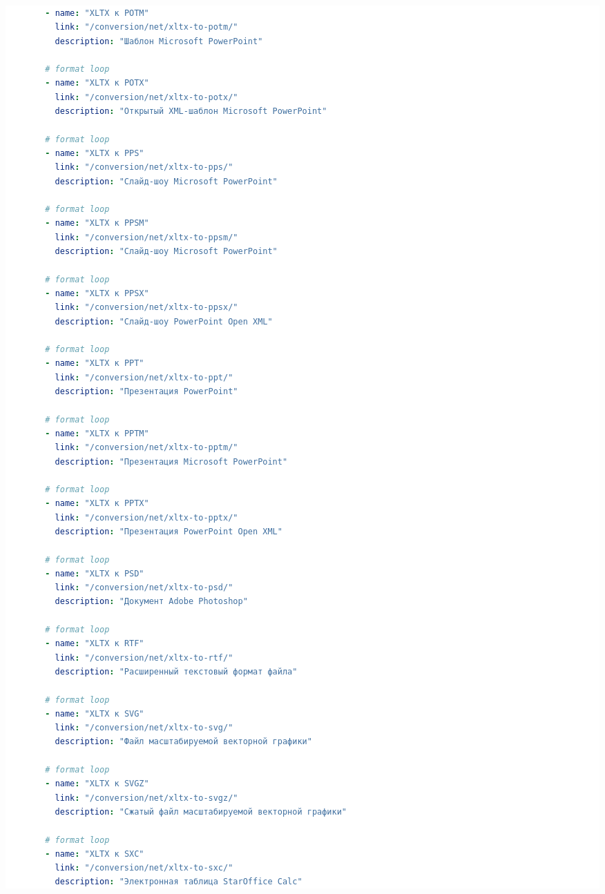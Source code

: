 ```yaml
        - name: "XLTX к POTM"
          link: "/conversion/net/xltx-to-potm/"
          description: "Шаблон Microsoft PowerPoint"

        # format loop
        - name: "XLTX к POTX"
          link: "/conversion/net/xltx-to-potx/"
          description: "Открытый XML-шаблон Microsoft PowerPoint"

        # format loop
        - name: "XLTX к PPS"
          link: "/conversion/net/xltx-to-pps/"
          description: "Слайд-шоу Microsoft PowerPoint"

        # format loop
        - name: "XLTX к PPSM"
          link: "/conversion/net/xltx-to-ppsm/"
          description: "Слайд-шоу Microsoft PowerPoint"

        # format loop
        - name: "XLTX к PPSX"
          link: "/conversion/net/xltx-to-ppsx/"
          description: "Слайд-шоу PowerPoint Open XML"

        # format loop
        - name: "XLTX к PPT"
          link: "/conversion/net/xltx-to-ppt/"
          description: "Презентация PowerPoint"

        # format loop
        - name: "XLTX к PPTM"
          link: "/conversion/net/xltx-to-pptm/"
          description: "Презентация Microsoft PowerPoint"

        # format loop
        - name: "XLTX к PPTX"
          link: "/conversion/net/xltx-to-pptx/"
          description: "Презентация PowerPoint Open XML"

        # format loop
        - name: "XLTX к PSD"
          link: "/conversion/net/xltx-to-psd/"
          description: "Документ Adobe Photoshop"

        # format loop
        - name: "XLTX к RTF"
          link: "/conversion/net/xltx-to-rtf/"
          description: "Расширенный текстовый формат файла"

        # format loop
        - name: "XLTX к SVG"
          link: "/conversion/net/xltx-to-svg/"
          description: "Файл масштабируемой векторной графики"

        # format loop
        - name: "XLTX к SVGZ"
          link: "/conversion/net/xltx-to-svgz/"
          description: "Сжатый файл масштабируемой векторной графики"

        # format loop
        - name: "XLTX к SXC"
          link: "/conversion/net/xltx-to-sxc/"
          description: "Электронная таблица StarOffice Calc"
```